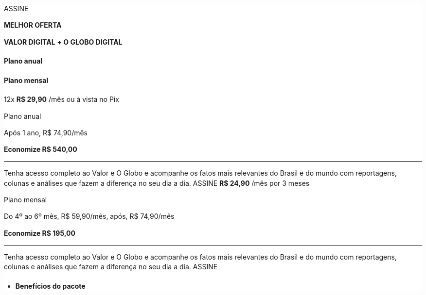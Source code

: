   
  
  
  
  
  
  
  
  

ASSINE


**MELHOR OFERTA**
  

**VALOR DIGITAL**
**+ O GLOBO DIGITAL**
  

#### Plano anual
#### Plano mensal
12x **R$ 29,90** /mês
ou à vista no Pix
  

Plano anual
  

Após 1 ano, R$ 74,90/mês
  

**Economize R$ 540,00**
  

_________________________________________
  

Tenha acesso completo ao Valor e O Globo e acompanhe os fatos mais relevantes do Brasil e do mundo com reportagens, colunas e análises que fazem a diferença no seu dia a dia.
ASSINE
**R$ 24,90** /mês por 3 meses
  

Plano mensal
  

Do 4º ao 6º mês, R$ 59,90/mês, após, R$ 74,90/mês
  

**Economize R$ 195,00**
  

_________________________________________
  

Tenha acesso completo ao Valor e O Globo e acompanhe os fatos mais relevantes do Brasil e do mundo com reportagens, colunas e análises que fazem a diferença no seu dia a dia.
ASSINE
  * #### Benefícios do pacote
  
  
  
  
  
  
  
  
  
  
  